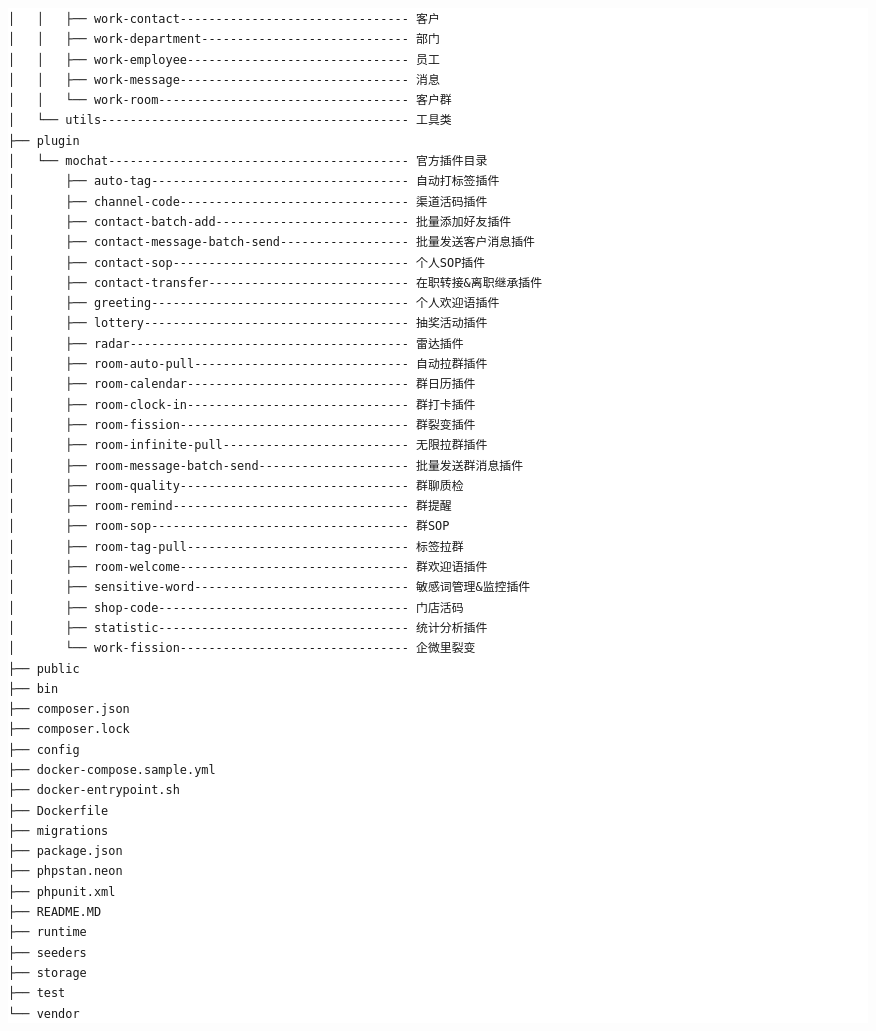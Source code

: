 ```
│   │   ├── work-contact-------------------------------- 客户
│   │   ├── work-department----------------------------- 部门
│   │   ├── work-employee------------------------------- 员工
│   │   ├── work-message-------------------------------- 消息
│   │   └── work-room----------------------------------- 客户群
│   └── utils------------------------------------------- 工具类
├── plugin
│   └── mochat------------------------------------------ 官方插件目录
│       ├── auto-tag------------------------------------ 自动打标签插件
│       ├── channel-code-------------------------------- 渠道活码插件
│       ├── contact-batch-add--------------------------- 批量添加好友插件
│       ├── contact-message-batch-send------------------ 批量发送客户消息插件
│       ├── contact-sop--------------------------------- 个人SOP插件
│       ├── contact-transfer---------------------------- 在职转接&离职继承插件
│       ├── greeting------------------------------------ 个人欢迎语插件
│       ├── lottery------------------------------------- 抽奖活动插件
│       ├── radar--------------------------------------- 雷达插件
│       ├── room-auto-pull------------------------------ 自动拉群插件
│       ├── room-calendar------------------------------- 群日历插件
│       ├── room-clock-in------------------------------- 群打卡插件
│       ├── room-fission-------------------------------- 群裂变插件
│       ├── room-infinite-pull-------------------------- 无限拉群插件
│       ├── room-message-batch-send--------------------- 批量发送群消息插件
│       ├── room-quality-------------------------------- 群聊质检
│       ├── room-remind--------------------------------- 群提醒
│       ├── room-sop------------------------------------ 群SOP
│       ├── room-tag-pull------------------------------- 标签拉群
│       ├── room-welcome-------------------------------- 群欢迎语插件
│       ├── sensitive-word------------------------------ 敏感词管理&监控插件
│       ├── shop-code----------------------------------- 门店活码
│       ├── statistic----------------------------------- 统计分析插件
│       └── work-fission-------------------------------- 企微里裂变
├── public
├── bin
├── composer.json
├── composer.lock
├── config
├── docker-compose.sample.yml
├── docker-entrypoint.sh
├── Dockerfile
├── migrations
├── package.json
├── phpstan.neon
├── phpunit.xml
├── README.MD
├── runtime
├── seeders
├── storage
├── test
└── vendor
```

